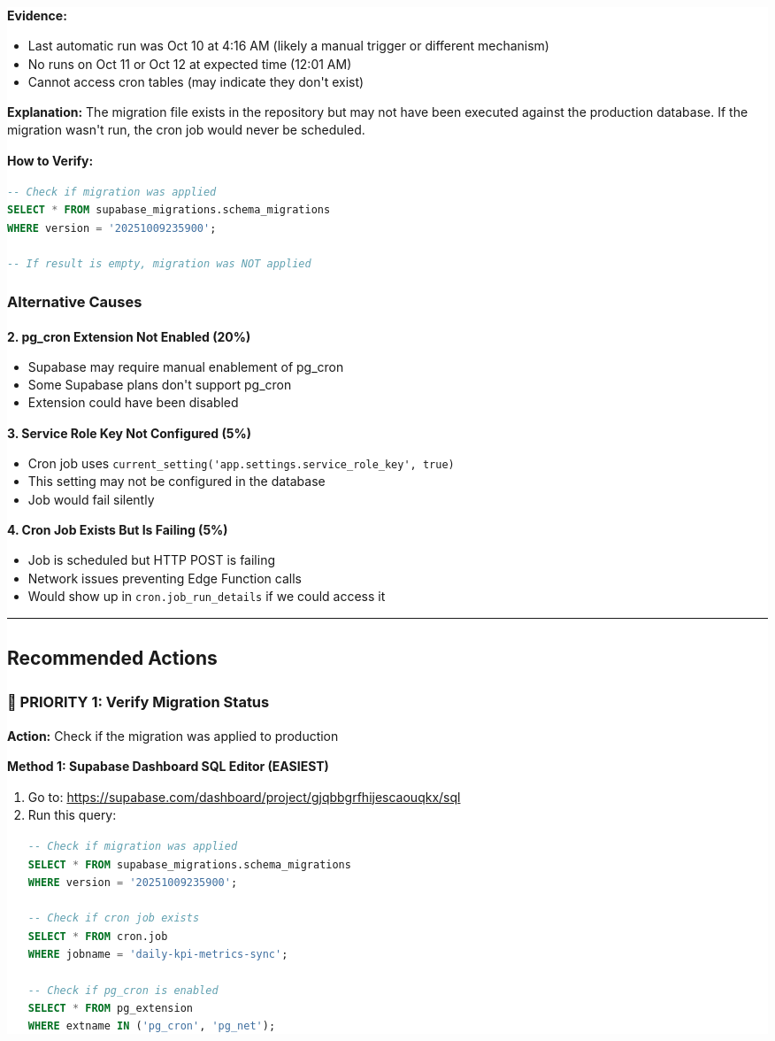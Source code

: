 **Evidence:**
- Last automatic run was Oct 10 at 4:16 AM (likely a manual trigger or different mechanism)
- No runs on Oct 11 or Oct 12 at expected time (12:01 AM)
- Cannot access cron tables (may indicate they don't exist)

**Explanation:**
The migration file exists in the repository but may not have been executed against the production database. If the migration wasn't run, the cron job would never be scheduled.

**How to Verify:**
```sql
-- Check if migration was applied
SELECT * FROM supabase_migrations.schema_migrations
WHERE version = '20251009235900';

-- If result is empty, migration was NOT applied
```

### Alternative Causes

**2. pg_cron Extension Not Enabled (20%)**
- Supabase may require manual enablement of pg_cron
- Some Supabase plans don't support pg_cron
- Extension could have been disabled

**3. Service Role Key Not Configured (5%)**
- Cron job uses `current_setting('app.settings.service_role_key', true)`
- This setting may not be configured in the database
- Job would fail silently

**4. Cron Job Exists But Is Failing (5%)**
- Job is scheduled but HTTP POST is failing
- Network issues preventing Edge Function calls
- Would show up in `cron.job_run_details` if we could access it

---

## Recommended Actions

### 🚨 PRIORITY 1: Verify Migration Status

**Action:** Check if the migration was applied to production

**Method 1: Supabase Dashboard SQL Editor (EASIEST)**
1. Go to: https://supabase.com/dashboard/project/gjqbbgrfhijescaouqkx/sql
2. Run this query:
   ```sql
   -- Check if migration was applied
   SELECT * FROM supabase_migrations.schema_migrations
   WHERE version = '20251009235900';

   -- Check if cron job exists
   SELECT * FROM cron.job
   WHERE jobname = 'daily-kpi-metrics-sync';

   -- Check if pg_cron is enabled
   SELECT * FROM pg_extension
   WHERE extname IN ('pg_cron', 'pg_net');
   ```
